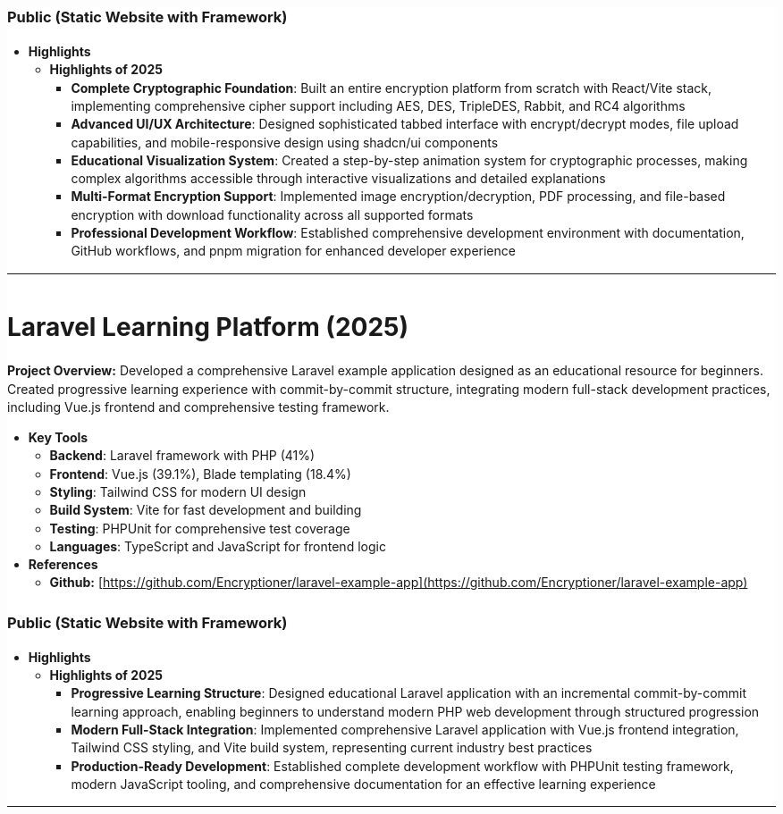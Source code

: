 ### Public (Static Website with Framework)

- **Highlights**
    - **Highlights of 2025**
        - **Complete Cryptographic Foundation**: Built an entire encryption platform from scratch with React/Vite stack, implementing comprehensive cipher support including AES, DES, TripleDES, Rabbit, and RC4 algorithms
        - **Advanced UI/UX Architecture**: Designed sophisticated tabbed interface with encrypt/decrypt modes, file upload capabilities, and mobile-responsive design using shadcn/ui components
        - **Educational Visualization System**: Created a step-by-step animation system for cryptographic processes, making complex algorithms accessible through interactive visualizations and detailed explanations
        - **Multi-Format Encryption Support**: Implemented image encryption/decryption, PDF processing, and file-based encryption with download functionality across all supported formats
        - **Professional Development Workflow**: Established comprehensive development environment with documentation, GitHub workflows, and pnpm migration for enhanced developer experience

---

# Laravel Learning Platform (2025)

**Project Overview:** Developed a comprehensive Laravel example application designed as an educational resource for beginners. Created progressive learning experience with commit-by-commit structure, integrating modern full-stack development practices, including Vue.js frontend and comprehensive testing framework.

- **Key Tools**
    - **Backend**: Laravel framework with PHP (41%)
    - **Frontend**: Vue.js (39.1%), Blade templating (18.4%)
    - **Styling**: Tailwind CSS for modern UI design
    - **Build System**: Vite for fast development and building
    - **Testing**: PHPUnit for comprehensive test coverage
    - **Languages**: TypeScript and JavaScript for frontend logic
- **References**
    - **Github:** [https://github.com/Encryptioner/laravel-example-app](https://github.com/Encryptioner/laravel-example-app)

### Public (Static Website with Framework)

- **Highlights**
    - **Highlights of 2025**
        - **Progressive Learning Structure**: Designed educational Laravel application with an incremental commit-by-commit learning approach, enabling beginners to understand modern PHP web development through structured progression
        - **Modern Full-Stack Integration**: Implemented comprehensive Laravel application with Vue.js frontend integration, Tailwind CSS styling, and Vite build system, representing current industry best practices
        - **Production-Ready Development**: Established complete development workflow with PHPUnit testing framework, modern JavaScript tooling, and comprehensive documentation for an effective learning experience

---